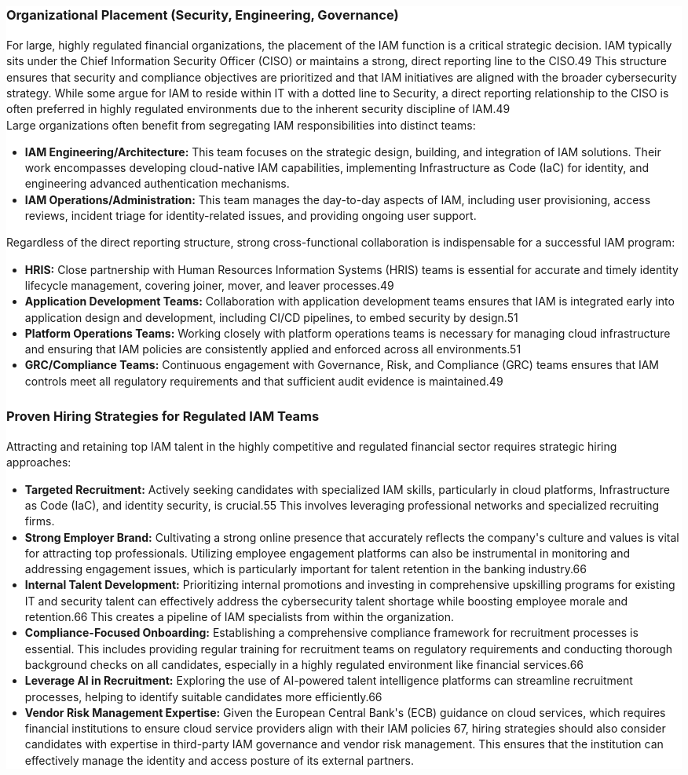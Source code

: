 ### **Organizational Placement (Security, Engineering, Governance)**

For large, highly regulated financial organizations, the placement of the IAM function is a critical strategic decision. IAM typically sits under the Chief Information Security Officer (CISO) or maintains a strong, direct reporting line to the CISO.49 This structure ensures that security and compliance objectives are prioritized and that IAM initiatives are aligned with the broader cybersecurity strategy. While some argue for IAM to reside within IT with a dotted line to Security, a direct reporting relationship to the CISO is often preferred in highly regulated environments due to the inherent security discipline of IAM.49  
Large organizations often benefit from segregating IAM responsibilities into distinct teams:

* **IAM Engineering/Architecture:** This team focuses on the strategic design, building, and integration of IAM solutions. Their work encompasses developing cloud-native IAM capabilities, implementing Infrastructure as Code (IaC) for identity, and engineering advanced authentication mechanisms.  
* **IAM Operations/Administration:** This team manages the day-to-day aspects of IAM, including user provisioning, access reviews, incident triage for identity-related issues, and providing ongoing user support.

Regardless of the direct reporting structure, strong cross-functional collaboration is indispensable for a successful IAM program:

* **HRIS:** Close partnership with Human Resources Information Systems (HRIS) teams is essential for accurate and timely identity lifecycle management, covering joiner, mover, and leaver processes.49  
* **Application Development Teams:** Collaboration with application development teams ensures that IAM is integrated early into application design and development, including CI/CD pipelines, to embed security by design.51  
* **Platform Operations Teams:** Working closely with platform operations teams is necessary for managing cloud infrastructure and ensuring that IAM policies are consistently applied and enforced across all environments.51  
* **GRC/Compliance Teams:** Continuous engagement with Governance, Risk, and Compliance (GRC) teams ensures that IAM controls meet all regulatory requirements and that sufficient audit evidence is maintained.49

### **Proven Hiring Strategies for Regulated IAM Teams**

Attracting and retaining top IAM talent in the highly competitive and regulated financial sector requires strategic hiring approaches:

* **Targeted Recruitment:** Actively seeking candidates with specialized IAM skills, particularly in cloud platforms, Infrastructure as Code (IaC), and identity security, is crucial.55 This involves leveraging professional networks and specialized recruiting firms.  
* **Strong Employer Brand:** Cultivating a strong online presence that accurately reflects the company's culture and values is vital for attracting top professionals. Utilizing employee engagement platforms can also be instrumental in monitoring and addressing engagement issues, which is particularly important for talent retention in the banking industry.66  
* **Internal Talent Development:** Prioritizing internal promotions and investing in comprehensive upskilling programs for existing IT and security talent can effectively address the cybersecurity talent shortage while boosting employee morale and retention.66 This creates a pipeline of IAM specialists from within the organization.  
* **Compliance-Focused Onboarding:** Establishing a comprehensive compliance framework for recruitment processes is essential. This includes providing regular training for recruitment teams on regulatory requirements and conducting thorough background checks on all candidates, especially in a highly regulated environment like financial services.66  
* **Leverage AI in Recruitment:** Exploring the use of AI-powered talent intelligence platforms can streamline recruitment processes, helping to identify suitable candidates more efficiently.66  
* **Vendor Risk Management Expertise:** Given the European Central Bank's (ECB) guidance on cloud services, which requires financial institutions to ensure cloud service providers align with their IAM policies 67, hiring strategies should also consider candidates with expertise in third-party IAM governance and vendor risk management. This ensures that the institution can effectively manage the identity and access posture of its external partners.
